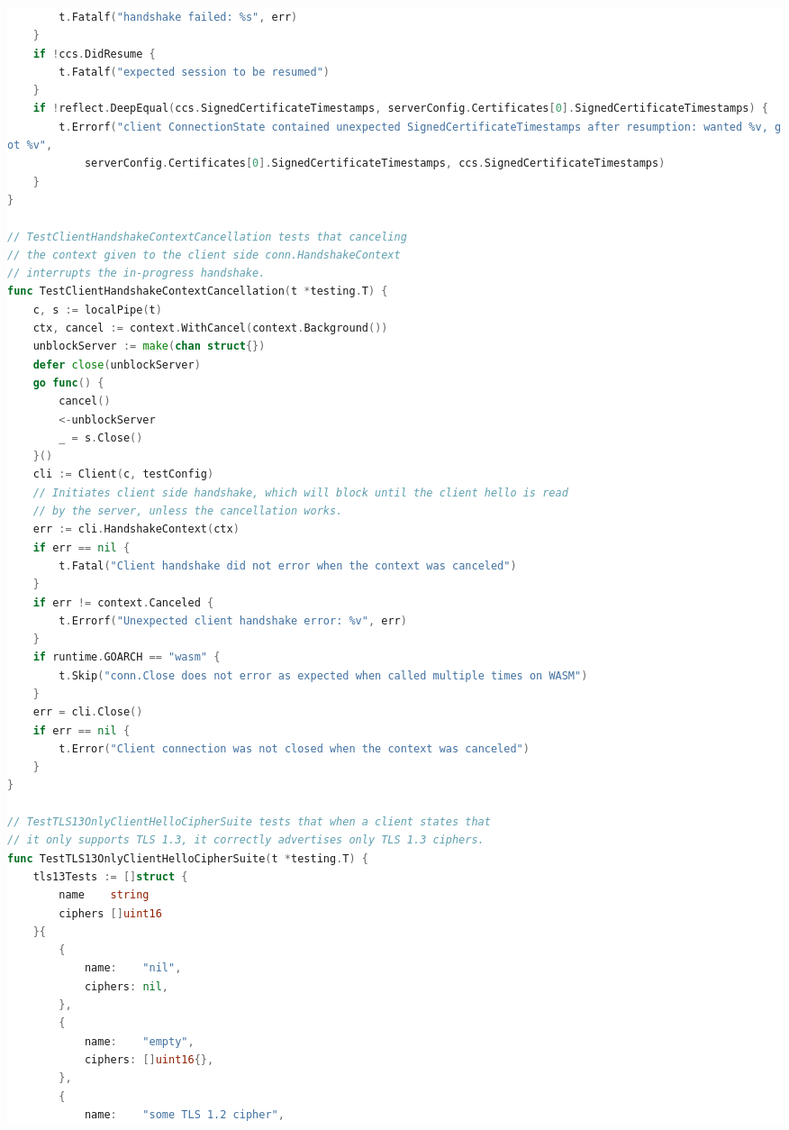 ```go
		t.Fatalf("handshake failed: %s", err)
	}
	if !ccs.DidResume {
		t.Fatalf("expected session to be resumed")
	}
	if !reflect.DeepEqual(ccs.SignedCertificateTimestamps, serverConfig.Certificates[0].SignedCertificateTimestamps) {
		t.Errorf("client ConnectionState contained unexpected SignedCertificateTimestamps after resumption: wanted %v, got %v",
			serverConfig.Certificates[0].SignedCertificateTimestamps, ccs.SignedCertificateTimestamps)
	}
}

// TestClientHandshakeContextCancellation tests that canceling
// the context given to the client side conn.HandshakeContext
// interrupts the in-progress handshake.
func TestClientHandshakeContextCancellation(t *testing.T) {
	c, s := localPipe(t)
	ctx, cancel := context.WithCancel(context.Background())
	unblockServer := make(chan struct{})
	defer close(unblockServer)
	go func() {
		cancel()
		<-unblockServer
		_ = s.Close()
	}()
	cli := Client(c, testConfig)
	// Initiates client side handshake, which will block until the client hello is read
	// by the server, unless the cancellation works.
	err := cli.HandshakeContext(ctx)
	if err == nil {
		t.Fatal("Client handshake did not error when the context was canceled")
	}
	if err != context.Canceled {
		t.Errorf("Unexpected client handshake error: %v", err)
	}
	if runtime.GOARCH == "wasm" {
		t.Skip("conn.Close does not error as expected when called multiple times on WASM")
	}
	err = cli.Close()
	if err == nil {
		t.Error("Client connection was not closed when the context was canceled")
	}
}

// TestTLS13OnlyClientHelloCipherSuite tests that when a client states that
// it only supports TLS 1.3, it correctly advertises only TLS 1.3 ciphers.
func TestTLS13OnlyClientHelloCipherSuite(t *testing.T) {
	tls13Tests := []struct {
		name    string
		ciphers []uint16
	}{
		{
			name:    "nil",
			ciphers: nil,
		},
		{
			name:    "empty",
			ciphers: []uint16{},
		},
		{
			name:    "some TLS 1.2 cipher",
```